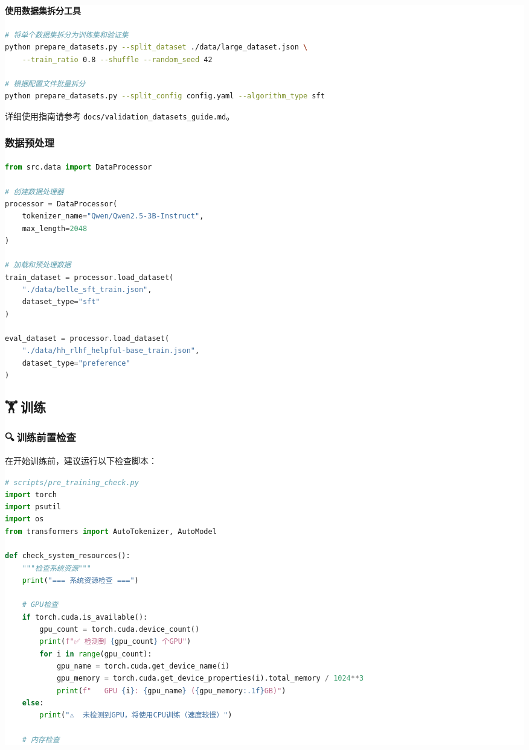 #### 使用数据集拆分工具

```bash
# 将单个数据集拆分为训练集和验证集
python prepare_datasets.py --split_dataset ./data/large_dataset.json \
    --train_ratio 0.8 --shuffle --random_seed 42

# 根据配置文件批量拆分
python prepare_datasets.py --split_config config.yaml --algorithm_type sft
```

详细使用指南请参考 `docs/validation_datasets_guide.md`。

### 数据预处理

```python
from src.data import DataProcessor

# 创建数据处理器
processor = DataProcessor(
    tokenizer_name="Qwen/Qwen2.5-3B-Instruct",
    max_length=2048
)

# 加载和预处理数据
train_dataset = processor.load_dataset(
    "./data/belle_sft_train.json",
    dataset_type="sft"
)

eval_dataset = processor.load_dataset(
    "./data/hh_rlhf_helpful-base_train.json",
    dataset_type="preference"
)
```

## 🏋️ 训练

### 🔍 训练前置检查

在开始训练前，建议运行以下检查脚本：

```python
# scripts/pre_training_check.py
import torch
import psutil
import os
from transformers import AutoTokenizer, AutoModel

def check_system_resources():
    """检查系统资源"""
    print("=== 系统资源检查 ===")
    
    # GPU检查
    if torch.cuda.is_available():
        gpu_count = torch.cuda.device_count()
        print(f"✅ 检测到 {gpu_count} 个GPU")
        for i in range(gpu_count):
            gpu_name = torch.cuda.get_device_name(i)
            gpu_memory = torch.cuda.get_device_properties(i).total_memory / 1024**3
            print(f"   GPU {i}: {gpu_name} ({gpu_memory:.1f}GB)")
    else:
        print("⚠️  未检测到GPU，将使用CPU训练（速度较慢）")
    
    # 内存检查
```
